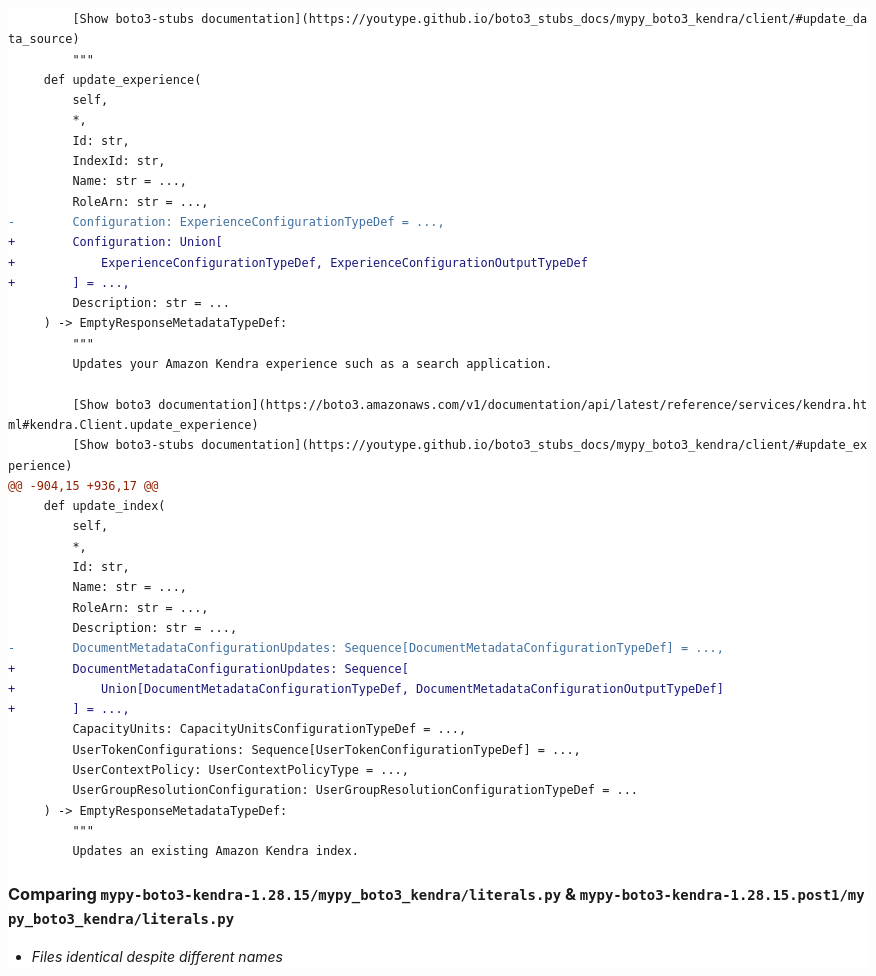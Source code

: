 ```diff
         [Show boto3-stubs documentation](https://youtype.github.io/boto3_stubs_docs/mypy_boto3_kendra/client/#update_data_source)
         """
     def update_experience(
         self,
         *,
         Id: str,
         IndexId: str,
         Name: str = ...,
         RoleArn: str = ...,
-        Configuration: ExperienceConfigurationTypeDef = ...,
+        Configuration: Union[
+            ExperienceConfigurationTypeDef, ExperienceConfigurationOutputTypeDef
+        ] = ...,
         Description: str = ...
     ) -> EmptyResponseMetadataTypeDef:
         """
         Updates your Amazon Kendra experience such as a search application.
 
         [Show boto3 documentation](https://boto3.amazonaws.com/v1/documentation/api/latest/reference/services/kendra.html#kendra.Client.update_experience)
         [Show boto3-stubs documentation](https://youtype.github.io/boto3_stubs_docs/mypy_boto3_kendra/client/#update_experience)
@@ -904,15 +936,17 @@
     def update_index(
         self,
         *,
         Id: str,
         Name: str = ...,
         RoleArn: str = ...,
         Description: str = ...,
-        DocumentMetadataConfigurationUpdates: Sequence[DocumentMetadataConfigurationTypeDef] = ...,
+        DocumentMetadataConfigurationUpdates: Sequence[
+            Union[DocumentMetadataConfigurationTypeDef, DocumentMetadataConfigurationOutputTypeDef]
+        ] = ...,
         CapacityUnits: CapacityUnitsConfigurationTypeDef = ...,
         UserTokenConfigurations: Sequence[UserTokenConfigurationTypeDef] = ...,
         UserContextPolicy: UserContextPolicyType = ...,
         UserGroupResolutionConfiguration: UserGroupResolutionConfigurationTypeDef = ...
     ) -> EmptyResponseMetadataTypeDef:
         """
         Updates an existing Amazon Kendra index.
```

### Comparing `mypy-boto3-kendra-1.28.15/mypy_boto3_kendra/literals.py` & `mypy-boto3-kendra-1.28.15.post1/mypy_boto3_kendra/literals.py`

 * *Files identical despite different names*

